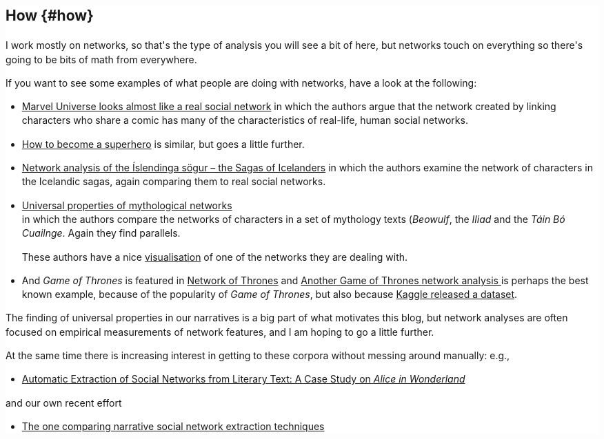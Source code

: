 ## How {#how}

I work mostly on networks, so that's the type of analysis you will see
a bit of here, but networks touch on everything so there's going to be
bits of math from everywhere. 

If you want to see some examples of what people are doing with
networks, have a look at the following:

+ [Marvel Universe looks almost like a real social network](https://arxiv.org/abs/cond-mat/0202174)
  in which the authors argue that the network created by linking
  characters who share a comic has many of the characteristics of
  real-life, human social networks. 

+ [How to become a superhero](https://iopscience.iop.org/article/10.1088/1742-5468/2007/09/P09020/meta)
  is similar, but goes a little further. 

+ [Network analysis of the Íslendinga sögur – the Sagas of Icelanders](https://link.springer.com/article/10.1140/epjb/e2013-40583-3)
  in which the authors examine the network of characters in the
  Icelandic sagas, again comparing them to real social networks. 

+ [Universal properties of mythological networks](https://iopscience.iop.org/article/10.1209/0295-5075/99/28002/meta)  
  in which the authors compare the networks of characters in a set of
  mythology texts (*Beowulf*, the *Iliad* and the *Táin Bó
  Cuailnge*. Again they find parallels. 
  
  These authors have a nice
  [visualisation](https://yosej.github.io/Ossian_Full_Network/) of one
  of the networks they are dealing with.

+ And *Game of Thrones* is featured in
  [Network of Thrones](https://networkofthrones.wordpress.com/the-novels/a-game-of-thrones/) 
  and [Another Game of Thrones network analysis ](https://shirinsplayground.netlify.com/2018/03/got_network/) 
  is perhaps the best known example, because of the popularity of
  *Game of Thrones*, but also because 
  [Kaggle released a dataset](https://www.kaggle.com/mylesoneill/game-of-thrones).

The finding of universal properties in our narratives is a big part of
what motivates this blog, but network analyses are often focused on
empirical measurements of network features, and I am hoping to go a
little further. 

At the same time there is increasing interest in getting to these
corpora without messing around manually: e.g.,

+ [Automatic Extraction of Social Networks from Literary Text: A Case Study on *Alice in Wonderland*](https://aclanthology.info/papers/I13-1171/i13-1171)

and our own recent effort

+ [The one comparing narrative social network extraction techniques](https://arxiv.org/abs/1811.01467)
